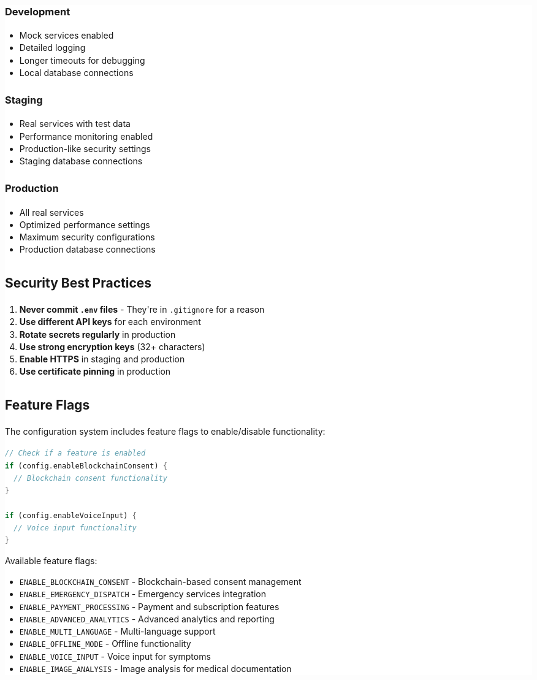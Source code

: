 ### Development
- Mock services enabled
- Detailed logging
- Longer timeouts for debugging
- Local database connections

### Staging
- Real services with test data
- Performance monitoring enabled
- Production-like security settings
- Staging database connections

### Production
- All real services
- Optimized performance settings
- Maximum security configurations
- Production database connections

## Security Best Practices

1. **Never commit `.env` files** - They're in `.gitignore` for a reason
2. **Use different API keys** for each environment
3. **Rotate secrets regularly** in production
4. **Use strong encryption keys** (32+ characters)
5. **Enable HTTPS** in staging and production
6. **Use certificate pinning** in production

## Feature Flags

The configuration system includes feature flags to enable/disable functionality:

```dart
// Check if a feature is enabled
if (config.enableBlockchainConsent) {
  // Blockchain consent functionality
}

if (config.enableVoiceInput) {
  // Voice input functionality
}
```

Available feature flags:
- `ENABLE_BLOCKCHAIN_CONSENT` - Blockchain-based consent management
- `ENABLE_EMERGENCY_DISPATCH` - Emergency services integration
- `ENABLE_PAYMENT_PROCESSING` - Payment and subscription features
- `ENABLE_ADVANCED_ANALYTICS` - Advanced analytics and reporting
- `ENABLE_MULTI_LANGUAGE` - Multi-language support
- `ENABLE_OFFLINE_MODE` - Offline functionality
- `ENABLE_VOICE_INPUT` - Voice input for symptoms
- `ENABLE_IMAGE_ANALYSIS` - Image analysis for medical documentation
